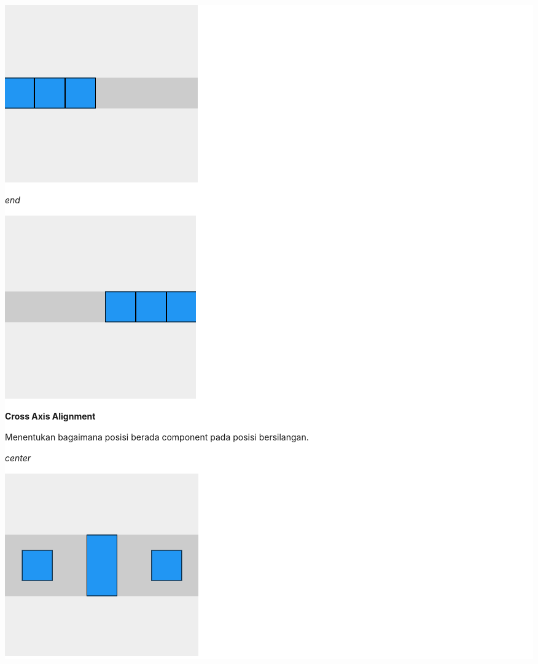 ![Output](docs/basic/start.png)

_end_

![Output](docs/basic/end.png)

**Cross Axis Alignment**

Menentukan bagaimana posisi berada component pada posisi bersilangan.

_center_

![Output](docs/basic/center.png)
